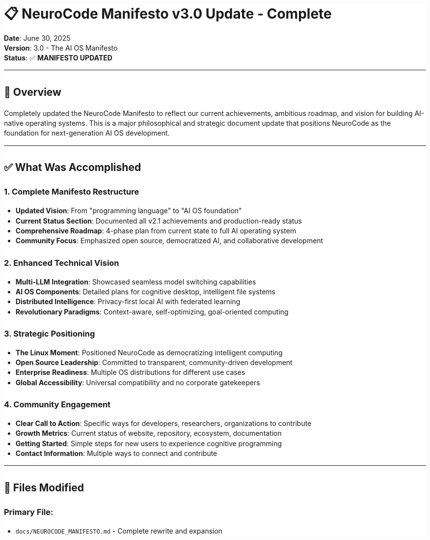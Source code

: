 # 📋 NeuroCode Manifesto v3.0 Update - Complete

**Date**: June 30, 2025  
**Version**: 3.0 - The AI OS Manifesto  
**Status**: ✅ **MANIFESTO UPDATED**

---

## 🎯 **Overview**

Completely updated the NeuroCode Manifesto to reflect our current achievements, ambitious roadmap, and vision for building AI-native operating systems. This is a major philosophical and strategic document update that positions NeuroCode as the foundation for next-generation AI OS development.

---

## ✅ **What Was Accomplished**

### **1. Complete Manifesto Restructure**
- **Updated Vision**: From "programming language" to "AI OS foundation"
- **Current Status Section**: Documented all v2.1 achievements and production-ready status
- **Comprehensive Roadmap**: 4-phase plan from current state to full AI operating system
- **Community Focus**: Emphasized open source, democratized AI, and collaborative development

### **2. Enhanced Technical Vision**
- **Multi-LLM Integration**: Showcased seamless model switching capabilities
- **AI OS Components**: Detailed plans for cognitive desktop, intelligent file systems
- **Distributed Intelligence**: Privacy-first local AI with federated learning
- **Revolutionary Paradigms**: Context-aware, self-optimizing, goal-oriented computing

### **3. Strategic Positioning**
- **The Linux Moment**: Positioned NeuroCode as democratizing intelligent computing
- **Open Source Leadership**: Committed to transparent, community-driven development
- **Enterprise Readiness**: Multiple OS distributions for different use cases
- **Global Accessibility**: Universal compatibility and no corporate gatekeepers

### **4. Community Engagement**
- **Clear Call to Action**: Specific ways for developers, researchers, organizations to contribute
- **Growth Metrics**: Current status of website, repository, ecosystem, documentation
- **Getting Started**: Simple steps for new users to experience cognitive programming
- **Contact Information**: Multiple ways to connect and contribute

---

## 📁 **Files Modified**

### **Primary File:**
- `docs/NEUROCODE_MANIFESTO.md` - Complete rewrite and expansion
